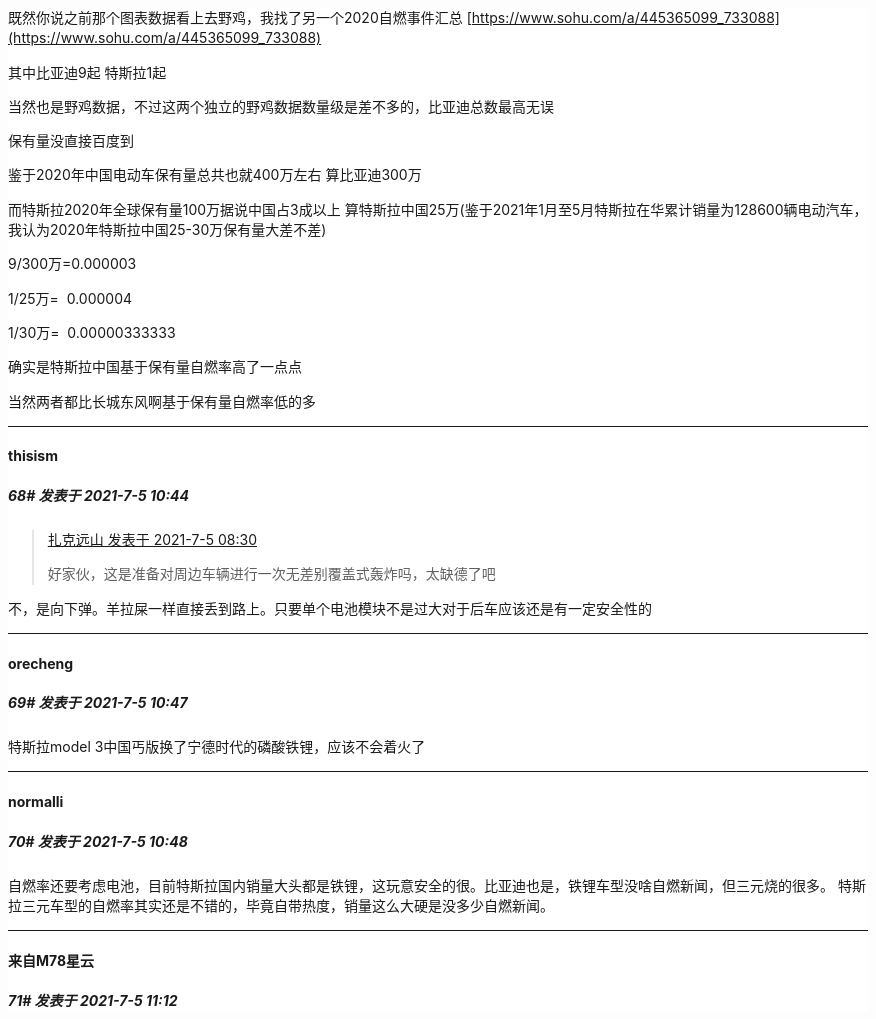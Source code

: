 既然你说之前那个图表数据看上去野鸡，我找了另一个2020自燃事件汇总
[https://www.sohu.com/a/445365099_733088](https://www.sohu.com/a/445365099_733088)

其中比亚迪9起 特斯拉1起

当然也是野鸡数据，不过这两个独立的野鸡数据数量级是差不多的，比亚迪总数最高无误


保有量没直接百度到

鉴于2020年中国电动车保有量总共也就400万左右 算比亚迪300万

而特斯拉2020年全球保有量100万据说中国占3成以上 算特斯拉中国25万(鉴于2021年1月至5月特斯拉在华累计销量为128600辆电动汽车，我认为2020年特斯拉中国25-30万保有量大差不差)

9/300万=0.000003

1/25万=  0.000004

1/30万=  0.00000333333

确实是特斯拉中国基于保有量自燃率高了一点点

当然两者都比长城东风啊基于保有量自燃率低的多


*****

####  thisism  
##### 68#       发表于 2021-7-5 10:44


<blockquote><a href="httphttps://bbs.saraba1st.com/2b/forum.php?mod=redirect&amp;goto=findpost&amp;pid=51843895&amp;ptid=2013447" target="_blank">扎克远山 发表于 2021-7-5 08:30</a>

好家伙，这是准备对周边车辆进行一次无差别覆盖式轰炸吗，太缺德了吧</blockquote>
不，是向下弹。羊拉屎一样直接丢到路上。只要单个电池模块不是过大对于后车应该还是有一定安全性的


*****

####  orecheng  
##### 69#       发表于 2021-7-5 10:47


特斯拉model 3中国丐版换了宁德时代的磷酸铁锂，应该不会着火了


*****

####  normalli  
##### 70#       发表于 2021-7-5 10:48


自燃率还要考虑电池，目前特斯拉国内销量大头都是铁锂，这玩意安全的很。比亚迪也是，铁锂车型没啥自燃新闻，但三元烧的很多。
特斯拉三元车型的自燃率其实还是不错的，毕竟自带热度，销量这么大硬是没多少自燃新闻。


*****

####  来自M78星云  
##### 71#       发表于 2021-7-5 11:12
